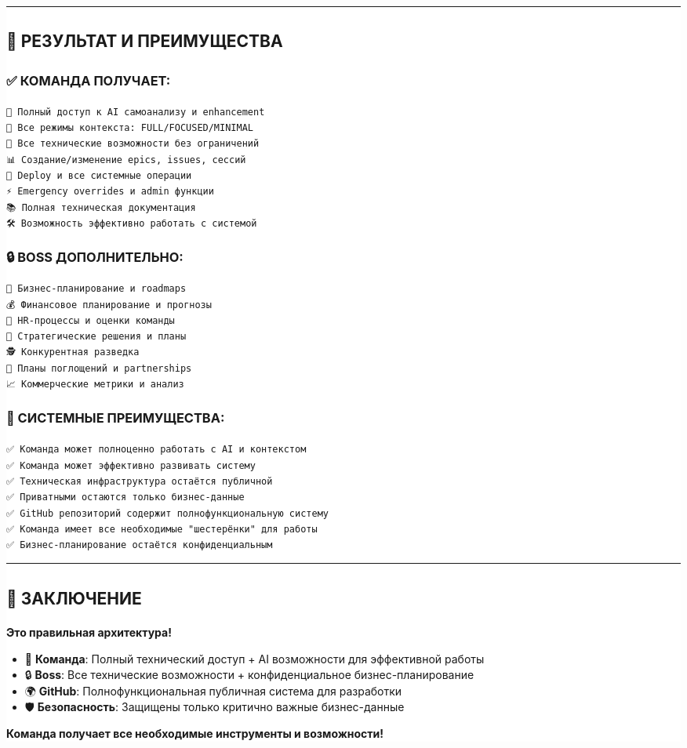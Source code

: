 
---

## 🚀 РЕЗУЛЬТАТ И ПРЕИМУЩЕСТВА

### **✅ КОМАНДА ПОЛУЧАЕТ:**
```
🤖 Полный доступ к AI самоанализу и enhancement
🧠 Все режимы контекста: FULL/FOCUSED/MINIMAL  
🔧 Все технические возможности без ограничений
📊 Создание/изменение epics, issues, сессий
🚀 Deploy и все системные операции
⚡ Emergency overrides и admin функции
📚 Полная техническая документация
🛠️ Возможность эффективно работать с системой
```

### **🔒 BOSS ДОПОЛНИТЕЛЬНО:**
```
💼 Бизнес-планирование и roadmaps
💰 Финансовое планирование и прогнозы
👥 HR-процессы и оценки команды  
🎯 Стратегические решения и планы
🕵️ Конкурентная разведка
🤝 Планы поглощений и partnerships
📈 Коммерческие метрики и анализ
```

### **🌟 СИСТЕМНЫЕ ПРЕИМУЩЕСТВА:**
```
✅ Команда может полноценно работать с AI и контекстом
✅ Команда может эффективно развивать систему
✅ Техническая инфраструктура остаётся публичной
✅ Приватными остаются только бизнес-данные
✅ GitHub репозиторий содержит полнофункциональную систему
✅ Команда имеет все необходимые "шестерёнки" для работы
✅ Бизнес-планирование остаётся конфиденциальным
```

---

## 🎯 ЗАКЛЮЧЕНИЕ

**Это правильная архитектура!**

- 🚀 **Команда**: Полный технический доступ + AI возможности для эффективной работы
- 🔒 **Boss**: Все технические возможности + конфиденциальное бизнес-планирование  
- 🌍 **GitHub**: Полнофункциональная публичная система для разработки
- 🛡️ **Безопасность**: Защищены только критично важные бизнес-данные

**Команда получает все необходимые инструменты и возможности!** 